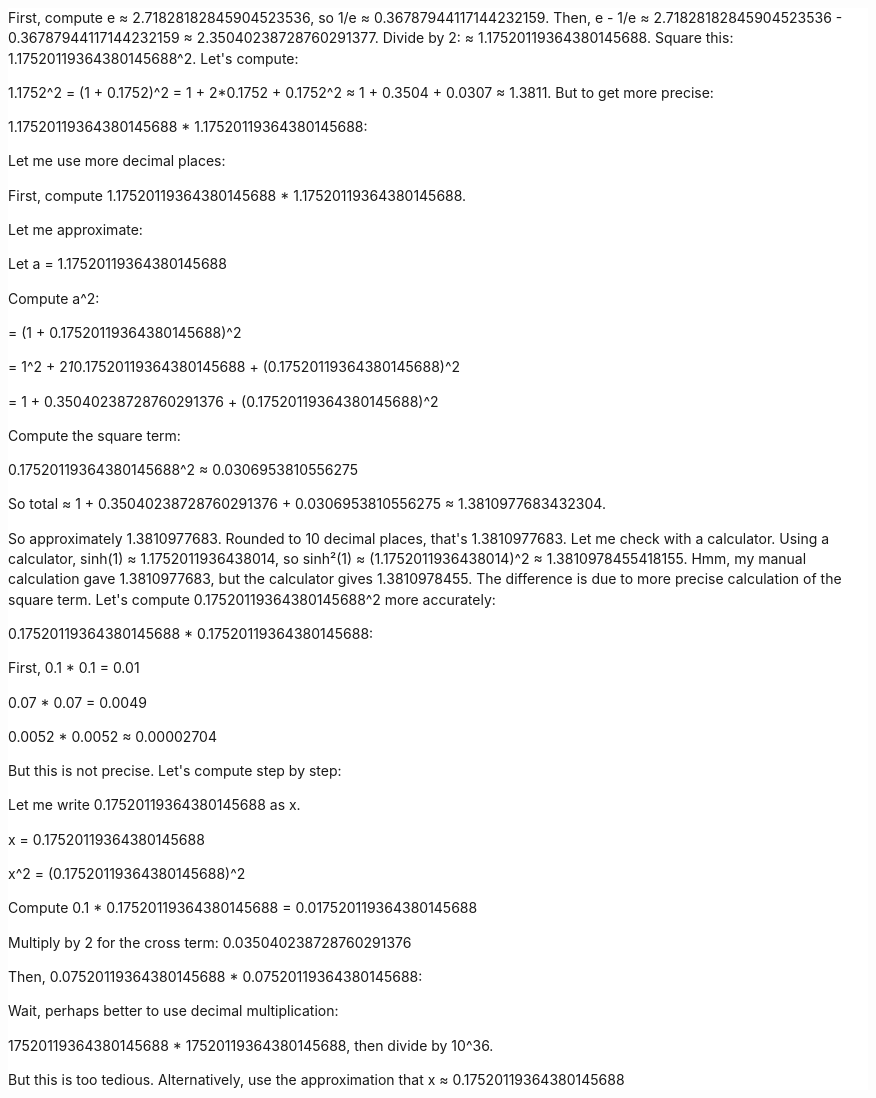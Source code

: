 First, compute e ≈ 2.71828182845904523536, so 1/e ≈ 0.36787944117144232159. Then, e - 1/e ≈ 2.71828182845904523536 - 0.36787944117144232159 ≈ 2.35040238728760291377. Divide by 2: ≈ 1.17520119364380145688. Square this: 1.17520119364380145688^2. Let's compute:

1.1752^2 = (1 + 0.1752)^2 = 1 + 2*0.1752 + 0.1752^2 ≈ 1 + 0.3504 + 0.0307 ≈ 1.3811. But to get more precise:

1.17520119364380145688 * 1.17520119364380145688:

Let me use more decimal places:

First, compute 1.17520119364380145688 * 1.17520119364380145688.

Let me approximate:

Let a = 1.17520119364380145688

Compute a^2:

= (1 + 0.17520119364380145688)^2

= 1^2 + 2*1*0.17520119364380145688 + (0.17520119364380145688)^2

= 1 + 0.35040238728760291376 + (0.17520119364380145688)^2

Compute the square term:

0.17520119364380145688^2 ≈ 0.0306953810556275

So total ≈ 1 + 0.35040238728760291376 + 0.0306953810556275 ≈ 1.3810977683432304.

So approximately 1.3810977683. Rounded to 10 decimal places, that's 1.3810977683. Let me check with a calculator. Using a calculator, sinh(1) ≈ 1.1752011936438014, so sinh²(1) ≈ (1.1752011936438014)^2 ≈ 1.3810978455418155. Hmm, my manual calculation gave 1.3810977683, but the calculator gives 1.3810978455. The difference is due to more precise calculation of the square term. Let's compute 0.17520119364380145688^2 more accurately:

0.17520119364380145688 * 0.17520119364380145688:

First, 0.1 * 0.1 = 0.01

0.07 * 0.07 = 0.0049

0.0052 * 0.0052 ≈ 0.00002704

But this is not precise. Let's compute step by step:

Let me write 0.17520119364380145688 as x.

x = 0.17520119364380145688

x^2 = (0.17520119364380145688)^2

Compute 0.1 * 0.17520119364380145688 = 0.017520119364380145688

Multiply by 2 for the cross term: 0.035040238728760291376

Then, 0.07520119364380145688 * 0.07520119364380145688:

Wait, perhaps better to use decimal multiplication:

17520119364380145688 * 17520119364380145688, then divide by 10^36.

But this is too tedious. Alternatively, use the approximation that x ≈ 0.17520119364380145688
